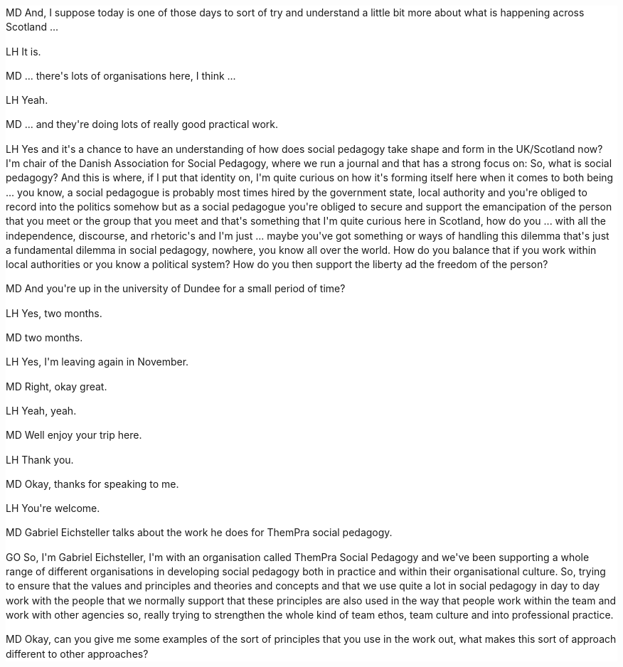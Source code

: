 MD And, I suppose today is one of those days to sort of try and understand a little bit more about what is happening across Scotland ...

LH It is.

MD ... there's lots of organisations here, I think ...

LH Yeah.

MD ... and they're doing lots of really good practical work.

LH Yes and it's a chance to have an understanding of how does social pedagogy take shape and form in the UK/Scotland now? I'm chair of the Danish Association for Social Pedagogy, where we run a journal and that has a strong focus on: So, what is social pedagogy? And this is where, if I put that identity on, I'm quite curious on how it's forming itself here when it comes to both being ... you know, a social pedagogue is probably most times hired by the government state, local authority and you're obliged to record into the politics somehow but as a social pedagogue you're obliged to secure and support the emancipation of the person that you meet or the group that you meet and that's something that I'm quite curious here in Scotland, how do you ... with all the independence, discourse, and rhetoric's and I'm just ... maybe you've got something or ways of handling this dilemma that's just a fundamental dilemma in social pedagogy, nowhere, you know all over the world. How do you balance that if you work within local authorities or you know a political system? How do you then support the liberty ad the freedom of the person?

MD And you're up in the university of Dundee for a small period of time?

LH Yes, two months.

MD two months.

LH Yes, I'm leaving again in November.

MD Right, okay great.

LH Yeah, yeah.

MD Well enjoy your trip here.

LH Thank you.

MD Okay, thanks for speaking to me.

LH You're welcome.

MD Gabriel Eichsteller talks about the work he does for ThemPra social pedagogy.

GO So, I'm Gabriel Eichsteller, I'm with an organisation called ThemPra Social Pedagogy and we've been supporting a whole range of different organisations in developing social pedagogy both in practice and within their organisational culture. So, trying to ensure that the values and principles and theories and concepts and that we use quite a lot in social pedagogy in day to day work with the people that we normally support that these principles are also used in the way that people work within the team and work with other agencies so, really trying to strengthen the whole kind of team ethos, team culture and into professional practice.

MD Okay, can you give me some examples of the sort of principles that you use in the work out, what makes this sort of approach different to other approaches?
